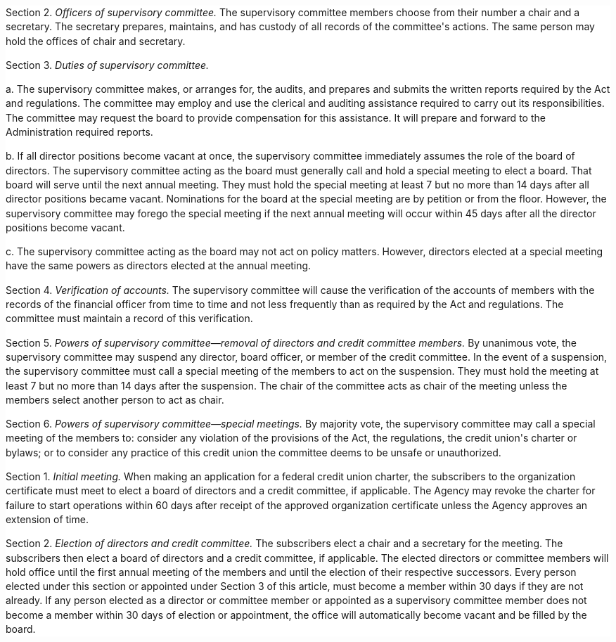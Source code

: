 
Section 2. *Officers of supervisory committee.* The supervisory committee members choose from their number a chair and a secretary. The secretary prepares, maintains, and has custody of all records of the committee's actions. The same person may hold the offices of chair and secretary.


Section 3. *Duties of supervisory committee.*

a. The supervisory committee makes, or arranges for, the audits, and prepares and submits the written reports required by the Act and regulations. The committee may employ and use the clerical and auditing assistance required to carry out its responsibilities. The committee may request the board to provide compensation for this assistance. It will prepare and forward to the Administration required reports.


b. If all director positions become vacant at once, the supervisory committee immediately assumes the role of the board of directors. The supervisory committee acting as the board must generally call and hold a special meeting to elect a board. That board will serve until the next annual meeting. They must hold the special meeting at least 7 but no more than 14 days after all director positions became vacant. Nominations for the board at the special meeting are by petition or from the floor. However, the supervisory committee may forego the special meeting if the next annual meeting will occur within 45 days after all the director positions become vacant.


c. The supervisory committee acting as the board may not act on policy matters. However, directors elected at a special meeting have the same powers as directors elected at the annual meeting.


Section 4. *Verification of accounts.* The supervisory committee will cause the verification of the accounts of members with the records of the financial officer from time to time and not less frequently than as required by the Act and regulations. The committee must maintain a record of this verification.


Section 5. *Powers of supervisory committee—removal of directors and credit committee members.* By unanimous vote, the supervisory committee may suspend any director, board officer, or member of the credit committee. In the event of a suspension, the supervisory committee must call a special meeting of the members to act on the suspension. They must hold the meeting at least 7 but no more than 14 days after the suspension. The chair of the committee acts as chair of the meeting unless the members select another person to act as chair.


Section 6. *Powers of supervisory committee—special meetings.* By majority vote, the supervisory committee may call a special meeting of the members to: consider any violation of the provisions of the Act, the regulations, the credit union's charter or bylaws; or to consider any practice of this credit union the committee deems to be unsafe or unauthorized.


Section 1. *Initial meeting.* When making an application for a federal credit union charter, the subscribers to the organization certificate must meet to elect a board of directors and a credit committee, if applicable. The Agency may revoke the charter for failure to start operations within 60 days after receipt of the approved organization certificate unless the Agency approves an extension of time.


Section 2. *Election of directors and credit committee.* The subscribers elect a chair and a secretary for the meeting. The subscribers then elect a board of directors and a credit committee, if applicable. The elected directors or committee members will hold office until the first annual meeting of the members and until the election of their respective successors. Every person elected under this section or appointed under Section 3 of this article, must become a member within 30 days if they are not already. If any person elected as a director or committee member or appointed as a supervisory committee member does not become a member within 30 days of election or appointment, the office will automatically become vacant and be filled by the board.
